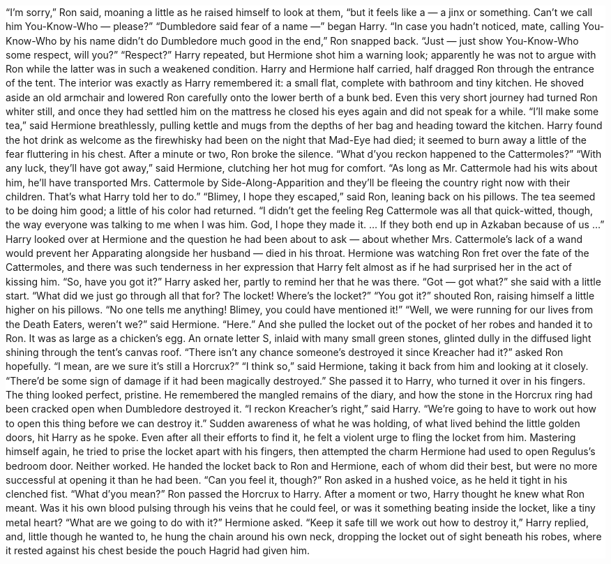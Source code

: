 “I’m sorry,” Ron said, moaning a little as he raised himself to look at them, “but it feels like a — a jinx or something. Can’t we call him You-Know-Who — please?”
“Dumbledore said fear of a name —” began Harry.
“In case you hadn’t noticed, mate, calling You-Know-Who by his name didn’t do Dumbledore much good in the end,” Ron snapped back. “Just — just show You-Know-Who some respect, will you?”
“Respect?” Harry repeated, but Hermione shot him a warning look; apparently he was not to argue with Ron while the latter was in such a weakened condition.
Harry and Hermione half carried, half dragged Ron through the entrance of the tent. The interior was exactly as Harry remembered it: a small flat, complete with bathroom and tiny kitchen. He shoved aside an old armchair and lowered Ron carefully onto the lower berth of a bunk bed. Even this very short journey had turned Ron whiter still, and once they had settled him on the mattress he closed his eyes again and did not speak for a while.
“I’ll make some tea,” said Hermione breathlessly, pulling kettle and mugs from the depths of her bag and heading toward the kitchen.
Harry found the hot drink as welcome as the firewhisky had been on the night that Mad-Eye had died; it seemed to burn away a little of the fear fluttering in his chest. After a minute or two, Ron broke the silence.
“What d’you reckon happened to the Cattermoles?”
“With any luck, they’ll have got away,” said Hermione, clutching her hot mug for comfort. “As long as Mr. Cattermole had his wits about him, he’ll have transported Mrs. Cattermole by Side-Along-Apparition and they’ll be fleeing the country right now with their children. That’s what Harry told her to do.”
“Blimey, I hope they escaped,” said Ron, leaning back on his pillows. The tea seemed to be doing him good; a little of his color had returned. “I didn’t get the feeling Reg Cattermole was all that quick-witted, though, the way everyone was talking to me when I was him. God, I hope they made it. … If they both end up in Azkaban because of us …”
Harry looked over at Hermione and the question he had been about to ask — about whether Mrs. Cattermole’s lack of a wand would prevent her Apparating alongside her husband — died in his throat. Hermione was watching Ron fret over the fate of the Cattermoles, and there was such tenderness in her expression that Harry felt almost as if he had surprised her in the act of kissing him.
“So, have you got it?” Harry asked her, partly to remind her that he was there.
“Got — got what?” she said with a little start.
“What did we just go through all that for? The locket! Where’s the locket?”
“You got it?” shouted Ron, raising himself a little higher on his pillows. “No one tells me anything! Blimey, you could have mentioned it!”
“Well, we were running for our lives from the Death Eaters, weren’t we?” said Hermione. “Here.”
And she pulled the locket out of the pocket of her robes and handed it to Ron.
It was as large as a chicken’s egg. An ornate letter S, inlaid with many small green stones, glinted dully in the diffused light shining through the tent’s canvas roof.
“There isn’t any chance someone’s destroyed it since Kreacher had it?” asked Ron hopefully. “I mean, are we sure it’s still a Horcrux?”
“I think so,” said Hermione, taking it back from him and looking at it closely. “There’d be some sign of damage if it had been magically destroyed.”
She passed it to Harry, who turned it over in his fingers. The thing looked perfect, pristine. He remembered the mangled remains of the diary, and how the stone in the Horcrux ring had been cracked open when Dumbledore destroyed it.
“I reckon Kreacher’s right,” said Harry. “We’re going to have to work out how to open this thing before we can destroy it.”
Sudden awareness of what he was holding, of what lived behind the little golden doors, hit Harry as he spoke. Even after all their efforts to find it, he felt a violent urge to fling the locket from him. Mastering himself again, he tried to prise the locket apart with his fingers, then attempted the charm Hermione had used to open Regulus’s bedroom door. Neither worked. He handed the locket back to Ron and Hermione, each of whom did their best, but were no more successful at opening it than he had been.
“Can you feel it, though?” Ron asked in a hushed voice, as he held it tight in his clenched fist.
“What d’you mean?”
Ron passed the Horcrux to Harry. After a moment or two, Harry thought he knew what Ron meant. Was it his own blood pulsing through his veins that he could feel, or was it something beating inside the locket, like a tiny metal heart?
“What are we going to do with it?” Hermione asked.
“Keep it safe till we work out how to destroy it,” Harry replied, and, little though he wanted to, he hung the chain around his own neck, dropping the locket out of sight beneath his robes, where it rested against his chest beside the pouch Hagrid had given him.